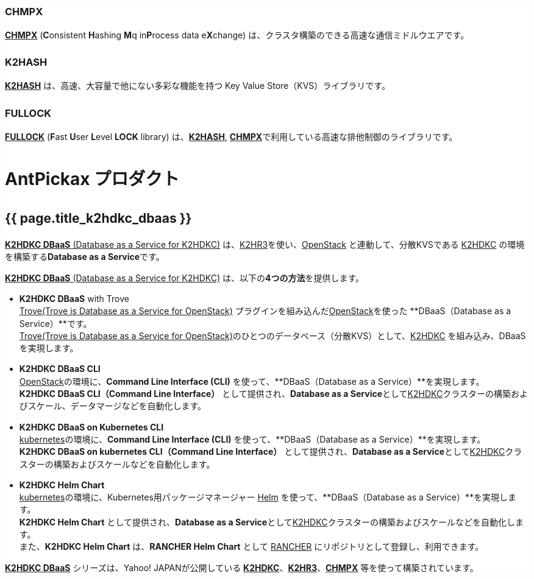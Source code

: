 ### **CHMPX**
[**CHMPX**](https://chmpx.antpick.ax/indexja.html)  (**C**onsistent **H**ashing **M**q in**P**rocess data e**X**change) は、クラスタ構築のできる高速な通信ミドルウエアです。
### **K2HASH**
[**K2HASH**](https://k2hash.antpick.ax/indexja.html)  は、高速、大容量で他にない多彩な機能を持つ Key Value Store（KVS）ライブラリです。
### **FULLOCK**
[**FULLOCK**](https://fullock.antpick.ax/indexja.html)  (**F**ast **U**ser **L**evel **LOCK** library) は、[**K2HASH**](https://k2hash.antpick.ax/indexja.html), [**CHMPX**](https://chmpx.antpick.ax/indexja.html)で利用している高速な排他制御のライブラリです。

# **AntPickax プロダクト**

## {{ page.title_k2hdkc_dbaas }}
[**K2HDKC DBaaS** (Database as a Service for K2HDKC)](https://dbaas.k2hdkc.antpick.ax/indexja.html) は、[K2HR3](https://k2hr3.antpick.ax/indexja.html)を使い、[OpenStack](https://www.openstack.org/) と連動して、分散KVSである [K2HDKC](https://k2hdkc.antpick.ax/indexja.html) の環境を構築する**Database as a Service**です。  

[**K2HDKC DBaaS** (Database as a Service for K2HDKC)](https://dbaas.k2hdkc.antpick.ax/indexja.html) は、以下の**4つの方法**を提供します。  

- **K2HDKC DBaaS** with Trove  
[Trove(Trove is Database as a Service for OpenStack)](https://wiki.openstack.org/wiki/Trove) プラグインを組み込んだ[OpenStack](https://www.openstack.org/)を使った **DBaaS（Database as a Service）**です。  
[Trove(Trove is Database as a Service for OpenStack)](https://wiki.openstack.org/wiki/Trove)のひとつのデータベース（分散KVS）として、[K2HDKC](https://k2hdkc.antpick.ax/indexja.html) を組み込み、DBaaSを実現します。  

- **K2HDKC DBaaS CLI**  
[OpenStack](https://www.openstack.org/)の環境に、**Command Line Interface (CLI)** を使って、**DBaaS（Database as a Service）**を実現します。  
**K2HDKC DBaaS CLI（Command Line Interface）** として提供され、**Database as a Service**として[K2HDKC](https://k2hdkc.antpick.ax/indexja.html)クラスターの構築およびスケール、データマージなどを自動化します。  

- **K2HDKC DBaaS on Kubernetes CLI**  
[kubernetes](https://kubernetes.io/ja/)の環境に、**Command Line Interface (CLI)** を使って、**DBaaS（Database as a Service）**を実現します。  
**K2HDKC DBaaS on kubernetes CLI（Command Line Interface）** として提供され、**Database as a Service**として[K2HDKC](https://k2hdkc.antpick.ax/indexja.html)クラスターの構築およびスケールなどを自動化します。  

- **K2HDKC Helm Chart**  
[kubernetes](https://kubernetes.io/ja/)の環境に、Kubernetes用パッケージマネージャー [Helm](https://helm.sh/ja/) を使って、**DBaaS（Database as a Service）**を実現します。  
**K2HDKC Helm Chart** として提供され、**Database as a Service**として[K2HDKC](https://k2hdkc.antpick.ax/indexja.html)クラスターの構築およびスケールなどを自動化します。  
また、**K2HDKC Helm Chart** は、**RANCHER Helm Chart** として [RANCHER](https://www.rancher.co.jp/) にリポジトリとして登録し、利用できます。  

[**K2HDKC DBaaS**](https://dbaas.k2hdkc.antpick.ax/indexja.html) シリーズは、Yahoo! JAPANが公開している [**K2HDKC**](https://k2hdkc.antpick.ax/indexja.html)、[**K2HR3**](https://k2hr3.antpick.ax/indexja.html)、[**CHMPX**](https://chmpx.antpick.ax/indexja.html) 等を使って構築されています。  
